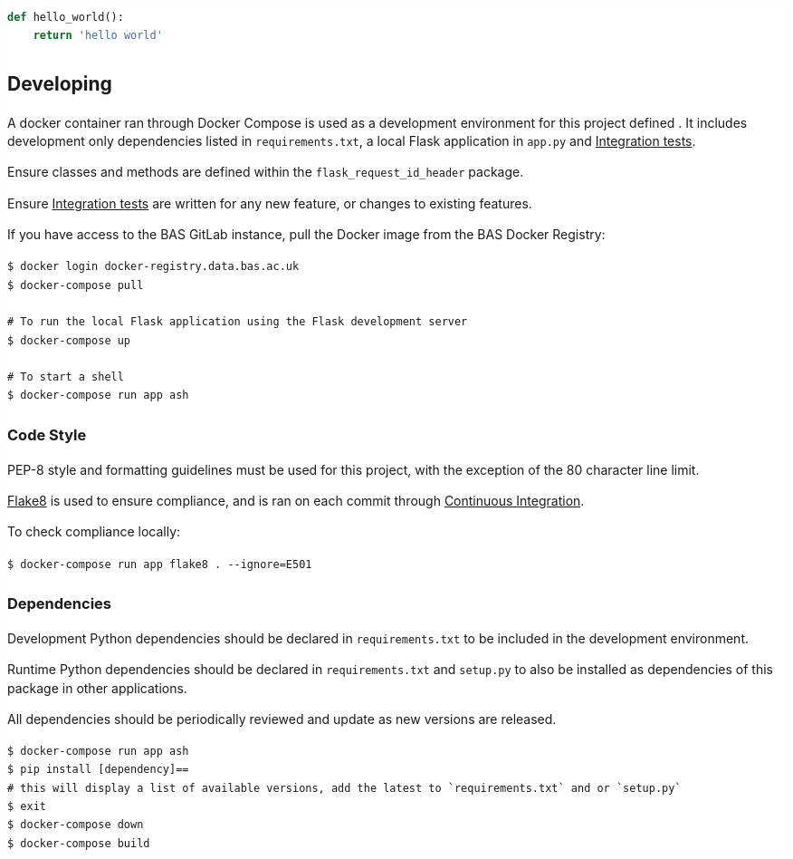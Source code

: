 ```python
def hello_world():
    return 'hello world'
```

## Developing

A docker container ran through Docker Compose is used as a development environment for this project defined . It 
includes development only dependencies listed in `requirements.txt`, a local Flask application in `app.py` and 
[Integration tests](#integration-tests).

Ensure classes and methods are defined within the `flask_request_id_header` package.

Ensure [Integration tests](#integration-tests) are written for any new feature, or changes to existing features.

If you have access to the BAS GitLab instance, pull the Docker image from the BAS Docker Registry:

```shell
$ docker login docker-registry.data.bas.ac.uk
$ docker-compose pull

# To run the local Flask application using the Flask development server
$ docker-compose up

# To start a shell
$ docker-compose run app ash
```

### Code Style

PEP-8 style and formatting guidelines must be used for this project, with the exception of the 80 character line limit.

[Flake8](http://flake8.pycqa.org/) is used to ensure compliance, and is ran on each commit through 
[Continuous Integration](#continuous-integration).

To check compliance locally:

```shell
$ docker-compose run app flake8 . --ignore=E501
```

### Dependencies

Development Python dependencies should be declared in `requirements.txt` to be included in the development environment.

Runtime Python dependencies should be declared in `requirements.txt` and `setup.py` to also be installed as dependencies
of this package in other applications.

All dependencies should be periodically reviewed and update as new versions are released.

```shell
$ docker-compose run app ash
$ pip install [dependency]==
# this will display a list of available versions, add the latest to `requirements.txt` and or `setup.py`
$ exit
$ docker-compose down
$ docker-compose build
```
